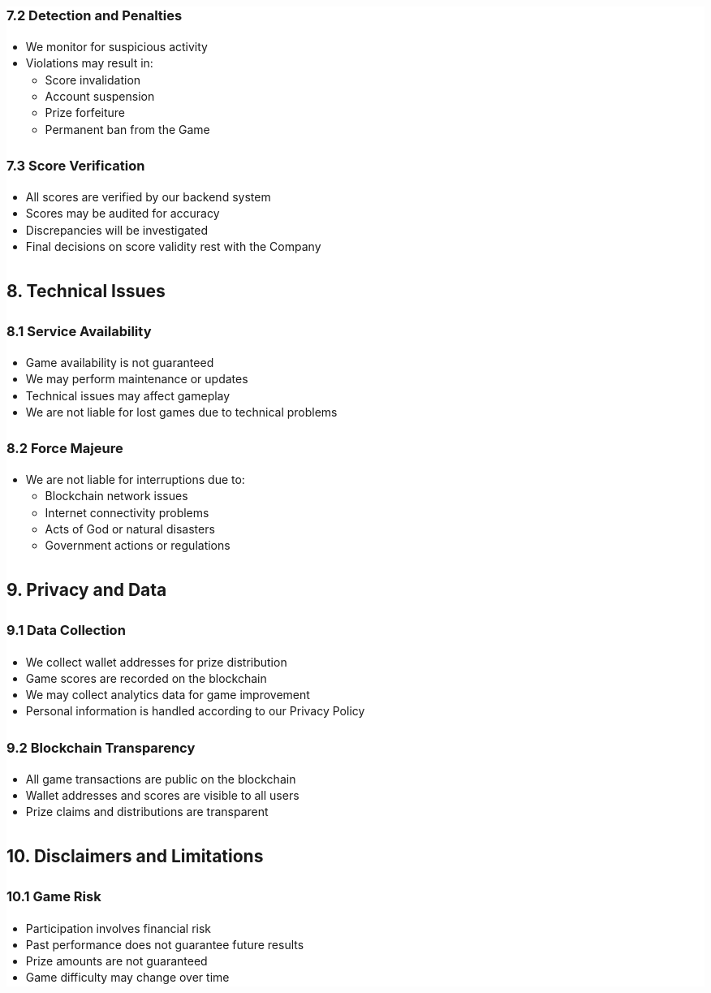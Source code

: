 ### 7.2 Detection and Penalties
- We monitor for suspicious activity
- Violations may result in:
  - Score invalidation
  - Account suspension
  - Prize forfeiture
  - Permanent ban from the Game

### 7.3 Score Verification
- All scores are verified by our backend system
- Scores may be audited for accuracy
- Discrepancies will be investigated
- Final decisions on score validity rest with the Company

## 8. Technical Issues

### 8.1 Service Availability
- Game availability is not guaranteed
- We may perform maintenance or updates
- Technical issues may affect gameplay
- We are not liable for lost games due to technical problems

### 8.2 Force Majeure
- We are not liable for interruptions due to:
  - Blockchain network issues
  - Internet connectivity problems
  - Acts of God or natural disasters
  - Government actions or regulations

## 9. Privacy and Data

### 9.1 Data Collection
- We collect wallet addresses for prize distribution
- Game scores are recorded on the blockchain
- We may collect analytics data for game improvement
- Personal information is handled according to our Privacy Policy

### 9.2 Blockchain Transparency
- All game transactions are public on the blockchain
- Wallet addresses and scores are visible to all users
- Prize claims and distributions are transparent

## 10. Disclaimers and Limitations

### 10.1 Game Risk
- Participation involves financial risk
- Past performance does not guarantee future results
- Prize amounts are not guaranteed
- Game difficulty may change over time
